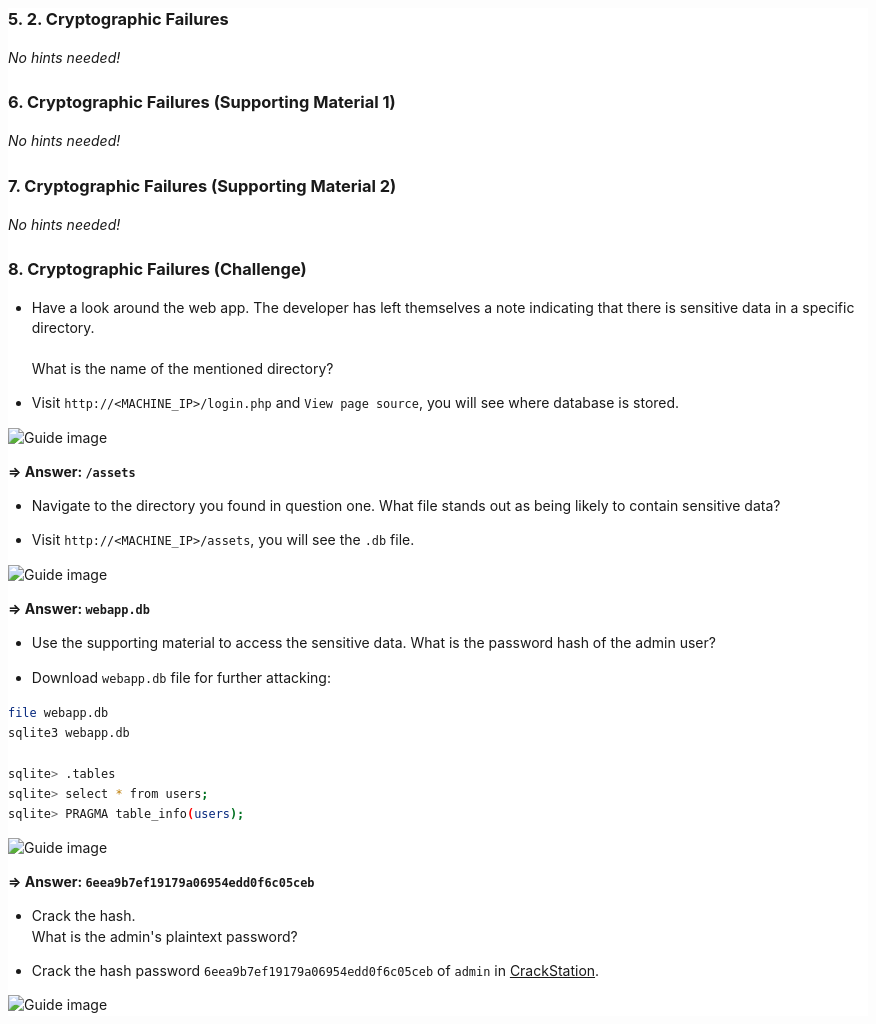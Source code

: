 ### 5. 2. Cryptographic Failures

_No hints needed!_

### 6. Cryptographic Failures (Supporting Material 1)

_No hints needed!_

### 7. Cryptographic Failures (Supporting Material 2)

_No hints needed!_

### 8. Cryptographic Failures (Challenge)

-   Have a look around the web app. The developer has left themselves a note indicating that there is sensitive data in a specific directory. <br /><br />What is the name of the mentioned directory?

-   Visit `http://<MACHINE_IP>/login.php` and `View page source`, you will see where database is stored.

![Guide image](/images/posts/owasp-top-10-2021-2.png)

**=> Answer: `/assets`**

-   <p>Navigate to the directory you found in question one. What file stands out as being likely to contain sensitive data?<br /></p>

-   Visit `http://<MACHINE_IP>/assets`, you will see the `.db` file.

![Guide image](/images/posts/owasp-top-10-2021-3.png)

**=> Answer: `webapp.db`**

-   <p>Use the supporting material to access the sensitive data. What is the password hash of the admin user?<br /></p>

-   Download `webapp.db` file for further attacking:

```bash
file webapp.db
sqlite3 webapp.db

sqlite> .tables
sqlite> select * from users;
sqlite> PRAGMA table_info(users);
```

![Guide image](/images/posts/owasp-top-10-2021-4.png)

**=> Answer: `6eea9b7ef19179a06954edd0f6c05ceb`**

-   <p>Crack the hash.<br />What is the admin's plaintext password?<br /></p>

-   Crack the hash password `6eea9b7ef19179a06954edd0f6c05ceb` of `admin` in [CrackStation](https://crackstation.net/).

![Guide image](/images/posts/owasp-top-10-2021-5.png)
